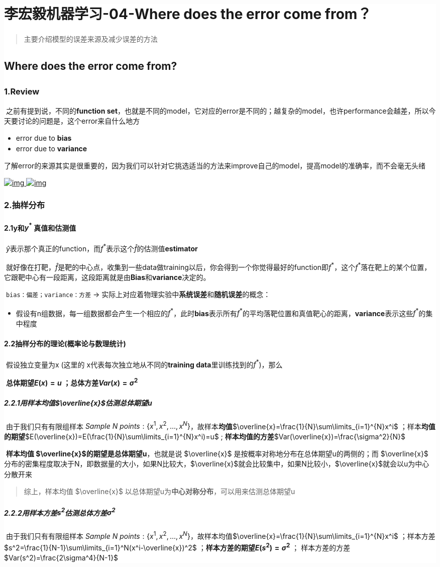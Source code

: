 # 李宏毅机器学习-04-Where does the error come from？

>   主要介绍模型的误差来源及减少误差的方法

## Where does the error come from?

### 1.Review

​		之前有提到说，不同的**function set**，也就是不同的model，它对应的error是不同的；越复杂的model，也许performance会越差，所以今天要讨论的问题是，这个error来自什么地方

-   error due to **bias**
-   error due to **variance**

​		了解error的来源其实是很重要的，因为我们可以针对它挑选适当的方法来improve自己的model，提高model的准确率，而不会毫无头绪

[![img](E:/Development/Typora/images/estimator.png)
![img](芜湖)](https://gitee.com/Sakura-gh/ML-notes/raw/master/img/estimator.png)

### 2.抽样分布

#### 2.1y和$y^*$ 真值和估测值

​		$\widehat{y}$表示那个真正的function，而$f^*$表示这个$\widehat{f}$的估测值**estimator**

​		就好像在打靶，$\widehat{f}$是靶的中心点，收集到一些data做training以后，你会得到一个你觉得最好的function即$f^*$，这个$f^*$落在靶上的某个位置，它跟靶中心有一段距离，这段距离就是由**Bias**和**variance**决定的。

​	`bias：偏差；variance：方差` -> 实际上对应着物理实验中**系统误差**和**随机误差**的概念：

-   假设有n组数据，每一组数据都会产生一个相应的$f^*$，此时**bias**表示所有$f^*$的平均落靶位置和真值靶心的距离，**variance**表示这些$f^*$的集中程度

#### 2.2抽样分布的理论(概率论与数理统计)

​		假设独立变量为x (这里的 x代表每次独立地从不同的**training data**里训练找到的$f^*$)，那么

​		**总体期望$E(x)=u$ ；总体方差$Var(x)=\sigma^2$**

##### 2.2.1用样本均值$\overline{x}$估测总体期望u

​		由于我们只有有限组样本 $Sample \ N \ points:\{x^1,x^2,...,x^N\}$，故样本**均值**$\overline{x}=\frac{1}{N}\sum\limits_{i=1}^{N}x^i$ ；样本**均值的期望**$E(\overline{x})=E(\frac{1}{N}\sum\limits_{i=1}^{N}x^i)=u$ ; **样本均值的方差**$Var(\overline{x})=\frac{\sigma^2}{N}$

​		**样本均值 $\overline{x}$的期望是总体期望u**，也就是说 $\overline{x}$ 是按概率对称地分布在总体期望u的两侧的；而 $\overline{x}$ 分布的密集程度取决于N，即数据量的大小，如果N比较大，$\overline{x}$就会比较集中，如果N比较小，$\overline{x}$就会以u为中心分散开来

>   综上，样本均值 $\overline{x}$ 以总体期望u为**中心对称分布**，可以用来估测总体期望u
>

##### 2.2.2用样本方差$s^2$估测总体方差$\sigma^2$

​		由于我们只有有限组样本 $Sample \ N \ points:\{x^1,x^2,...,x^N\}$，故样本均值$\overline{x}=\frac{1}{N}\sum\limits_{i=1}^{N}x^i$ ；样本方差$s^2=\frac{1}{N-1}\sum\limits_{i=1}^N(x^i-\overline{x})^2$ ；**样本方差的期望$E(s^2)=\sigma^2$** ； 样本方差的方差$Var(s^2)=\frac{2\sigma^4}{N-1}$
